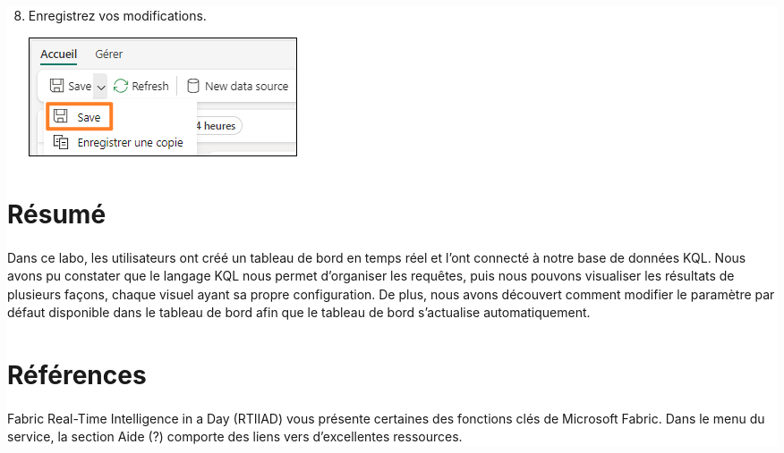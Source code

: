 8. Enregistrez vos modifications.

     ![](../media/Lab-05/image129.png)


# Résumé
Dans ce labo, les utilisateurs ont créé un tableau de bord en temps réel et l’ont connecté à notre base de données KQL. Nous avons pu constater que le langage KQL nous permet d’organiser les requêtes, puis nous pouvons visualiser les résultats de plusieurs façons, chaque visuel ayant sa propre configuration. De plus, nous avons découvert comment modifier le paramètre par défaut disponible dans le tableau de bord afin que le tableau de bord s’actualise automatiquement.
 
# Références

Fabric Real-Time Intelligence in a Day (RTIIAD) vous présente certaines des fonctions clés de Microsoft Fabric.
Dans le menu du service, la section Aide (?) comporte des liens vers d’excellentes ressources.
